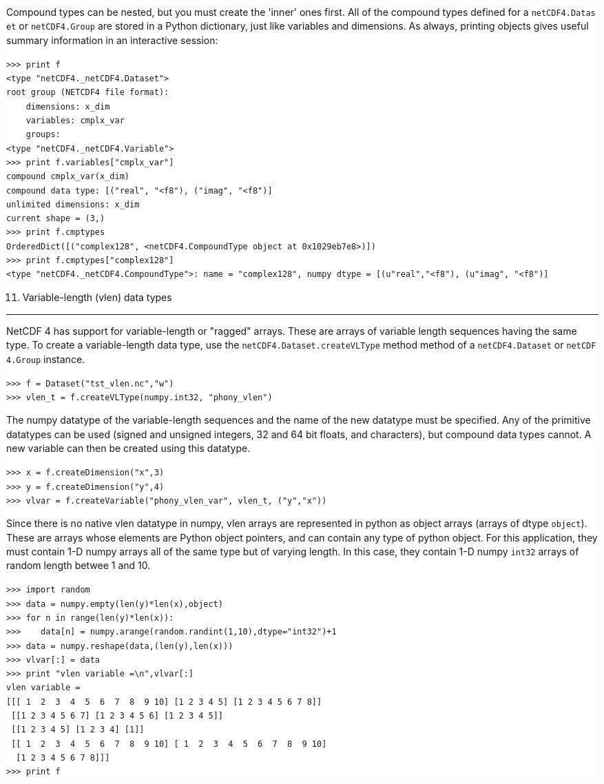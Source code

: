 Compound types can be nested, but you must create the 'inner'
ones first. All of the compound types defined for a `netCDF4.Dataset` or `netCDF4.Group` are stored in a
Python dictionary, just like variables and dimensions. As always, printing
objects gives useful summary information in an interactive session:

    >>> print f
    <type "netCDF4._netCDF4.Dataset">
    root group (NETCDF4 file format):
        dimensions: x_dim
        variables: cmplx_var
        groups:
    <type "netCDF4._netCDF4.Variable">
    >>> print f.variables["cmplx_var"]
    compound cmplx_var(x_dim)
    compound data type: [("real", "<f8"), ("imag", "<f8")]
    unlimited dimensions: x_dim
    current shape = (3,)
    >>> print f.cmptypes
    OrderedDict([("complex128", <netCDF4.CompoundType object at 0x1029eb7e8>)])
    >>> print f.cmptypes["complex128"]
    <type "netCDF4._netCDF4.CompoundType">: name = "complex128", numpy dtype = [(u"real","<f8"), (u"imag", "<f8")]

11) Variable-length (vlen) data types
-------------------------------------

NetCDF 4 has support for variable-length or "ragged" arrays.  These are arrays
of variable length sequences having the same type. To create a variable-length
data type, use the `netCDF4.Dataset.createVLType` method
method of a `netCDF4.Dataset` or `netCDF4.Group` instance.

    >>> f = Dataset("tst_vlen.nc","w")
    >>> vlen_t = f.createVLType(numpy.int32, "phony_vlen")

The numpy datatype of the variable-length sequences and the name of the
new datatype must be specified. Any of the primitive datatypes can be
used (signed and unsigned integers, 32 and 64 bit floats, and characters),
but compound data types cannot.
A new variable can then be created using this datatype.

    >>> x = f.createDimension("x",3)
    >>> y = f.createDimension("y",4)
    >>> vlvar = f.createVariable("phony_vlen_var", vlen_t, ("y","x"))

Since there is no native vlen datatype in numpy, vlen arrays are represented
in python as object arrays (arrays of dtype `object`). These are arrays whose
elements are Python object pointers, and can contain any type of python object.
For this application, they must contain 1-D numpy arrays all of the same type
but of varying length.
In this case, they contain 1-D numpy `int32` arrays of random length betwee
1 and 10.

    >>> import random
    >>> data = numpy.empty(len(y)*len(x),object)
    >>> for n in range(len(y)*len(x)):
    >>>    data[n] = numpy.arange(random.randint(1,10),dtype="int32")+1
    >>> data = numpy.reshape(data,(len(y),len(x)))
    >>> vlvar[:] = data
    >>> print "vlen variable =\n",vlvar[:]
    vlen variable =
    [[[ 1  2  3  4  5  6  7  8  9 10] [1 2 3 4 5] [1 2 3 4 5 6 7 8]]
     [[1 2 3 4 5 6 7] [1 2 3 4 5 6] [1 2 3 4 5]]
     [[1 2 3 4 5] [1 2 3 4] [1]]
     [[ 1  2  3  4  5  6  7  8  9 10] [ 1  2  3  4  5  6  7  8  9 10]
      [1 2 3 4 5 6 7 8]]]
    >>> print f